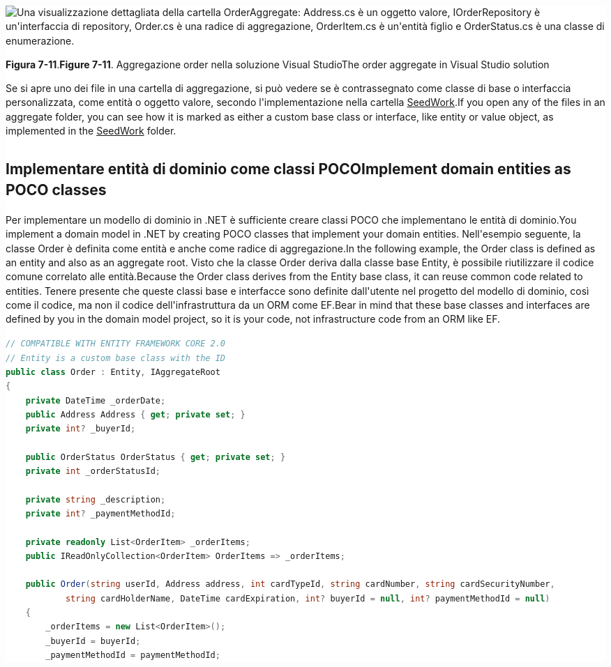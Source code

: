 ![Una visualizzazione dettagliata della cartella OrderAggregate: Address.cs è un oggetto valore, IOrderRepository è un'interfaccia di repository, Order.cs è una radice di aggregazione, OrderItem.cs è un'entità figlio e OrderStatus.cs è una classe di enumerazione.](./media/image12.png)

<span data-ttu-id="924ec-127">**Figura 7-11**.</span><span class="sxs-lookup"><span data-stu-id="924ec-127">**Figure 7-11**.</span></span> <span data-ttu-id="924ec-128">Aggregazione order nella soluzione Visual Studio</span><span class="sxs-lookup"><span data-stu-id="924ec-128">The order aggregate in Visual Studio solution</span></span>

<span data-ttu-id="924ec-129">Se si apre uno dei file in una cartella di aggregazione, si può vedere se è contrassegnato come classe di base o interfaccia personalizzata, come entità o oggetto valore, secondo l'implementazione nella cartella [SeedWork](https://github.com/dotnet-architecture/eShopOnContainers/tree/master/src/Services/Ordering/Ordering.Domain/SeedWork).</span><span class="sxs-lookup"><span data-stu-id="924ec-129">If you open any of the files in an aggregate folder, you can see how it is marked as either a custom base class or interface, like entity or value object, as implemented in the [SeedWork](https://github.com/dotnet-architecture/eShopOnContainers/tree/master/src/Services/Ordering/Ordering.Domain/SeedWork) folder.</span></span>

## <a name="implement-domain-entities-as-poco-classes"></a><span data-ttu-id="924ec-130">Implementare entità di dominio come classi POCO</span><span class="sxs-lookup"><span data-stu-id="924ec-130">Implement domain entities as POCO classes</span></span>

<span data-ttu-id="924ec-131">Per implementare un modello di dominio in .NET è sufficiente creare classi POCO che implementano le entità di dominio.</span><span class="sxs-lookup"><span data-stu-id="924ec-131">You implement a domain model in .NET by creating POCO classes that implement your domain entities.</span></span> <span data-ttu-id="924ec-132">Nell'esempio seguente, la classe Order è definita come entità e anche come radice di aggregazione.</span><span class="sxs-lookup"><span data-stu-id="924ec-132">In the following example, the Order class is defined as an entity and also as an aggregate root.</span></span> <span data-ttu-id="924ec-133">Visto che la classe Order deriva dalla classe base Entity, è possibile riutilizzare il codice comune correlato alle entità.</span><span class="sxs-lookup"><span data-stu-id="924ec-133">Because the Order class derives from the Entity base class, it can reuse common code related to entities.</span></span> <span data-ttu-id="924ec-134">Tenere presente che queste classi base e interfacce sono definite dall'utente nel progetto del modello di dominio, così come il codice, ma non il codice dell'infrastruttura da un ORM come EF.</span><span class="sxs-lookup"><span data-stu-id="924ec-134">Bear in mind that these base classes and interfaces are defined by you in the domain model project, so it is your code, not infrastructure code from an ORM like EF.</span></span>

```csharp
// COMPATIBLE WITH ENTITY FRAMEWORK CORE 2.0
// Entity is a custom base class with the ID
public class Order : Entity, IAggregateRoot
{
    private DateTime _orderDate;
    public Address Address { get; private set; }
    private int? _buyerId;

    public OrderStatus OrderStatus { get; private set; }
    private int _orderStatusId;

    private string _description;
    private int? _paymentMethodId;

    private readonly List<OrderItem> _orderItems;
    public IReadOnlyCollection<OrderItem> OrderItems => _orderItems;

    public Order(string userId, Address address, int cardTypeId, string cardNumber, string cardSecurityNumber,
            string cardHolderName, DateTime cardExpiration, int? buyerId = null, int? paymentMethodId = null)
    {
        _orderItems = new List<OrderItem>();
        _buyerId = buyerId;
        _paymentMethodId = paymentMethodId;
```